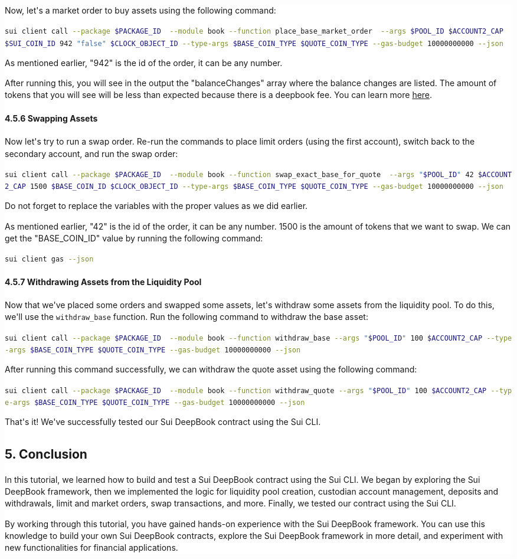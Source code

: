 Now, let's a market order to buy assets using the following command:
```bash
sui client call --package $PACKAGE_ID  --module book --function place_base_market_order  --args $POOL_ID $ACCOUNT2_CAP $SUI_COIN_ID 942 "false" $CLOCK_OBJECT_ID --type-args $BASE_COIN_TYPE $QUOTE_COIN_TYPE --gas-budget 10000000000 --json
```

As mentioned earlier, "942" is the id of the order, it can be any number.

After running this, you will see in the output the "balanceChanges" array where the balance changes are listed.
The amount of tokens that you will see will be less than expected because there is a deepbook fee. You can learn more [here](https://docs.sui-deepbook.com/deepbook-fee-structure).

#### 4.5.6 Swapping Assets
Now let's try to run a swap order. Re-run the commands to place limit orders (using the first account), switch back to the secondary account, and run the swap order:
```bash
sui client call --package $PACKAGE_ID  --module book --function swap_exact_base_for_quote  --args "$POOL_ID" 42 $ACCOUNT2_CAP 1500 $BASE_COIN_ID $CLOCK_OBJECT_ID --type-args $BASE_COIN_TYPE $QUOTE_COIN_TYPE --gas-budget 10000000000 --json
```
Do not forget to replace the variables with the proper values as we did earlier.

As mentioned earlier, "42" is the id of the order, it can be any number. 1500 is the amount of tokens that we want to swap. We can get the "BASE_COIN_ID" value by running the following command:
```bash
sui client gas --json
```

#### 4.5.7 Withdrawing Assets from the Liquidity Pool
Now that we've placed some orders and swapped some assets, let's withdraw some assets from the liquidity pool. To do this, we'll use the `withdraw_base` function. Run the following command to withdraw the base asset:
```bash
sui client call --package $PACKAGE_ID  --module book --function withdraw_base --args "$POOL_ID" 100 $ACCOUNT2_CAP --type-args $BASE_COIN_TYPE $QUOTE_COIN_TYPE --gas-budget 10000000000 --json
```

After running this command successfully, we can withdraw the quote asset using the following command:
```bash
sui client call --package $PACKAGE_ID  --module book --function withdraw_quote --args "$POOL_ID" 100 $ACCOUNT2_CAP --type-args $BASE_COIN_TYPE $QUOTE_COIN_TYPE --gas-budget 10000000000 --json
```

That's it! We've successfully tested our Sui DeepBook contract using the Sui CLI.

## 5. Conclusion
In this tutorial, we learned how to build and test a Sui DeepBook contract using the Sui CLI. We began by exploring the Sui DeepBook framework, then we implemented the logic for liquidity pool creation, custodian account management, deposits and withdrawals, limit and market orders, swap transactions, and more. Finally, we tested our contract using the Sui CLI.

By working through this tutorial, you have gained hands-on experience with the Sui DeepBook framework. You can use this knowledge to build your own Sui DeepBook contracts, explore the Sui DeepBook framework in more detail, and experiment with new functionalities for financial applications.
